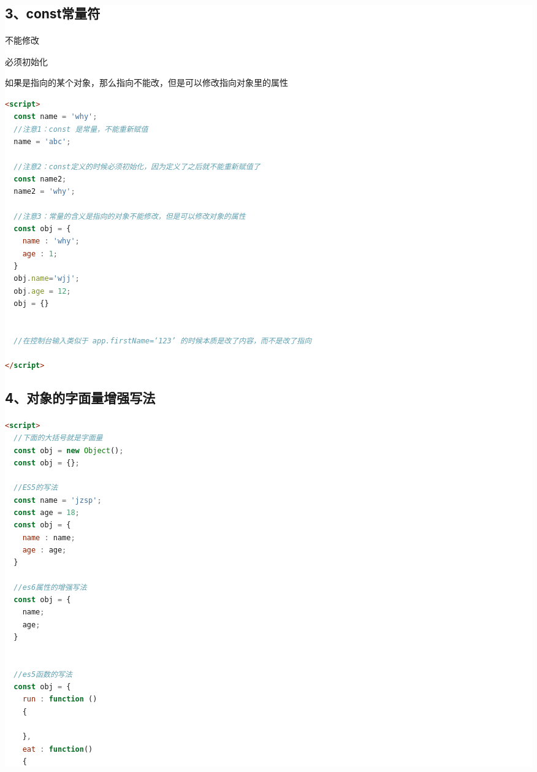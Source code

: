 ## 3、const常量符

不能修改

必须初始化

如果是指向的某个对象，那么指向不能改，但是可以修改指向对象里的属性

```html
<script>
  const name = 'why';
  //注意1：const 是常量，不能重新赋值
  name = 'abc';

  //注意2：const定义的时候必须初始化，因为定义了之后就不能重新赋值了
  const name2;
  name2 = 'why';

  //注意3：常量的含义是指向的对象不能修改，但是可以修改对象的属性
  const obj = {
    name : 'why';
    age : 1;
  }
  obj.name='wjj';
  obj.age = 12;
  obj = {}


  //在控制台输入类似于 app.firstName=‘123’ 的时候本质是改了内容，而不是改了指向

</script>
```

## 4、对象的字面量增强写法

```html
<script>
  //下面的大括号就是字面量
  const obj = new Object();
  const obj = {};

  //ES5的写法
  const name = 'jzsp';
  const age = 18;
  const obj = {
    name : name;
    age : age;
  }

  //es6属性的增强写法
  const obj = {
    name;
    age;
  }


  //es5函数的写法
  const obj = {
    run : function ()
    {

    },
    eat : function()
    {

```
